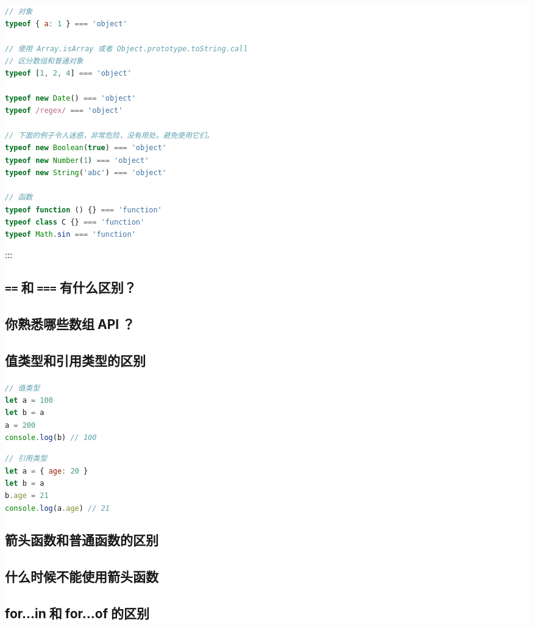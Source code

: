 ```js
// 对象
typeof { a: 1 } === 'object'

// 使用 Array.isArray 或者 Object.prototype.toString.call
// 区分数组和普通对象
typeof [1, 2, 4] === 'object'

typeof new Date() === 'object'
typeof /regex/ === 'object'

// 下面的例子令人迷惑，非常危险，没有用处。避免使用它们。
typeof new Boolean(true) === 'object'
typeof new Number(1) === 'object'
typeof new String('abc') === 'object'

// 函数
typeof function () {} === 'function'
typeof class C {} === 'function'
typeof Math.sin === 'function'
```

:::

## `==` 和 `===` 有什么区别？

## 你熟悉哪些数组 API ？

## 值类型和引用类型的区别

```js
// 值类型
let a = 100
let b = a
a = 200
console.log(b) // 100
```

```js
// 引用类型
let a = { age: 20 }
let b = a
b.age = 21
console.log(a.age) // 21
```

## 箭头函数和普通函数的区别

## 什么时候不能使用箭头函数

## for...in 和 for...of 的区别

